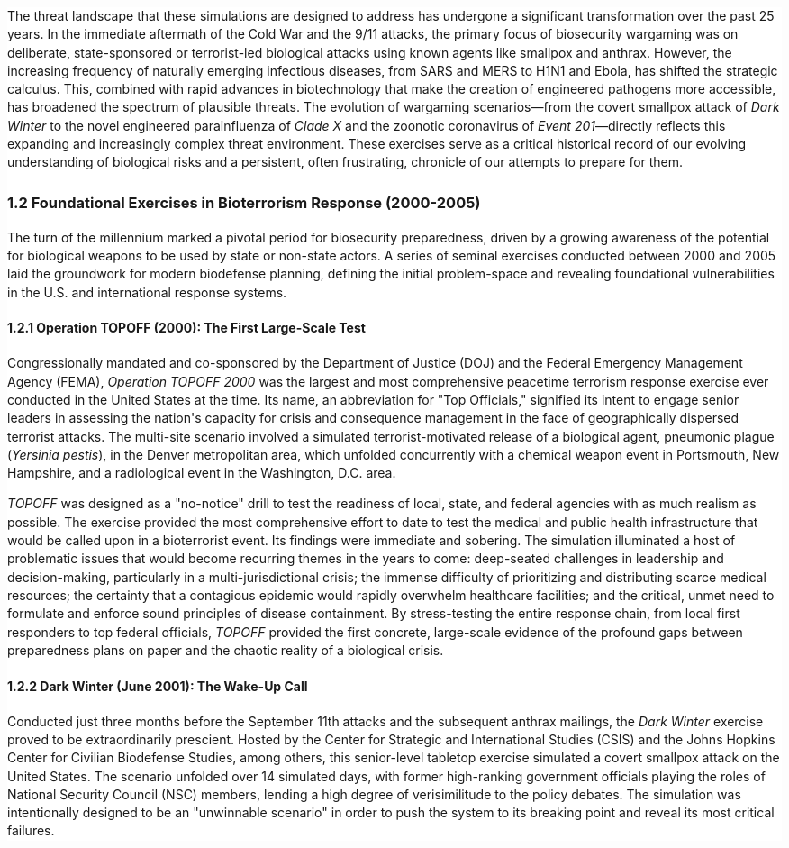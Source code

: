 The threat landscape that these simulations are designed to address has undergone a significant transformation over the past 25 years. In the immediate aftermath of the Cold War and the 9/11 attacks, the primary focus of biosecurity wargaming was on deliberate, state-sponsored or terrorist-led biological attacks using known agents like smallpox and anthrax. However, the increasing frequency of naturally emerging infectious diseases, from SARS and MERS to H1N1 and Ebola, has shifted the strategic calculus. This, combined with rapid advances in biotechnology that make the creation of engineered pathogens more accessible, has broadened the spectrum of plausible threats. The evolution of wargaming scenarios—from the covert smallpox attack of *Dark Winter* to the novel engineered parainfluenza of *Clade X* and the zoonotic coronavirus of *Event 201*—directly reflects this expanding and increasingly complex threat environment. These exercises serve as a critical historical record of our evolving understanding of biological risks and a persistent, often frustrating, chronicle of our attempts to prepare for them.

### 1.2 Foundational Exercises in Bioterrorism Response (2000-2005)

The turn of the millennium marked a pivotal period for biosecurity preparedness, driven by a growing awareness of the potential for biological weapons to be used by state or non-state actors. A series of seminal exercises conducted between 2000 and 2005 laid the groundwork for modern biodefense planning, defining the initial problem-space and revealing foundational vulnerabilities in the U.S. and international response systems.

#### 1.2.1 Operation TOPOFF (2000): The First Large-Scale Test
Congressionally mandated and co-sponsored by the Department of Justice (DOJ) and the Federal Emergency Management Agency (FEMA), *Operation TOPOFF 2000* was the largest and most comprehensive peacetime terrorism response exercise ever conducted in the United States at the time. Its name, an abbreviation for "Top Officials," signified its intent to engage senior leaders in assessing the nation's capacity for crisis and consequence management in the face of geographically dispersed terrorist attacks. The multi-site scenario involved a simulated terrorist-motivated release of a biological agent, pneumonic plague (*Yersinia pestis*), in the Denver metropolitan area, which unfolded concurrently with a chemical weapon event in Portsmouth, New Hampshire, and a radiological event in the Washington, D.C. area.

*TOPOFF* was designed as a "no-notice" drill to test the readiness of local, state, and federal agencies with as much realism as possible. The exercise provided the most comprehensive effort to date to test the medical and public health infrastructure that would be called upon in a bioterrorist event. Its findings were immediate and sobering. The simulation illuminated a host of problematic issues that would become recurring themes in the years to come: deep-seated challenges in leadership and decision-making, particularly in a multi-jurisdictional crisis; the immense difficulty of prioritizing and distributing scarce medical resources; the certainty that a contagious epidemic would rapidly overwhelm healthcare facilities; and the critical, unmet need to formulate and enforce sound principles of disease containment. By stress-testing the entire response chain, from local first responders to top federal officials, *TOPOFF* provided the first concrete, large-scale evidence of the profound gaps between preparedness plans on paper and the chaotic reality of a biological crisis.

#### 1.2.2 Dark Winter (June 2001): The Wake-Up Call
Conducted just three months before the September 11th attacks and the subsequent anthrax mailings, the *Dark Winter* exercise proved to be extraordinarily prescient. Hosted by the Center for Strategic and International Studies (CSIS) and the Johns Hopkins Center for Civilian Biodefense Studies, among others, this senior-level tabletop exercise simulated a covert smallpox attack on the United States. The scenario unfolded over 14 simulated days, with former high-ranking government officials playing the roles of National Security Council (NSC) members, lending a high degree of verisimilitude to the policy debates. The simulation was intentionally designed to be an "unwinnable scenario" in order to push the system to its breaking point and reveal its most critical failures.

